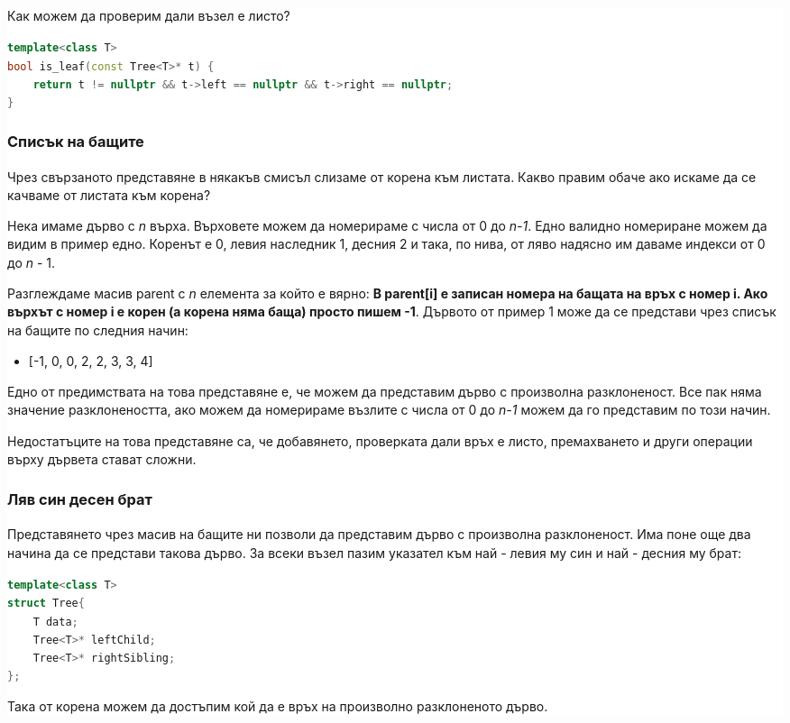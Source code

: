 Как можем да проверим дали възел е листо?
```cpp
template<class T>
bool is_leaf(const Tree<T>* t) {
    return t != nullptr && t->left == nullptr && t->right == nullptr;
}
```

### Списък на бащите
Чрез свързаното представяне в някакъв смисъл слизаме от корена към листата. Какво правим обаче ако искаме да се качваме от листата към корена?

Нека имаме дърво с *n* върха. Върховете можем да номерираме с числа от 0 до *n-1*. Едно валидно номериране можем да видим в пример едно. Коренът е 0, левия наследник 1, десния 2 и така, по нива, от ляво надясно им даваме индекси от 0 до *n* - 1.

Разглеждаме масив parent с *n* елемента за който е вярно: **В parent[i] е записан номера на бащата на връх с номер i. Ако върхът с номер i е корен (а корена няма баща) просто пишем -1**.
Дървото от пример 1 може да се представи чрез списък на бащите по следния начин:

* [-1, 0, 0, 2, 2, 3, 3, 4]

Едно от предимствата на това представяне е, че можем да представим дърво с произволна разклоненост. Все пак няма значение разклонеността, ако можем да номерираме възлите с числа от 0 до *n-1* можем да го представим по този начин.

Недостатъците на това представяне са, че добавянето, проверката дали връх е листо, премахването и други операции върху дървета стават сложни.

### Ляв син десен брат
Представянето чрез масив на бащите ни позволи да представим дърво с произволна разклоненост. Има поне още два начина да се представи такова дърво. За всеки възел пазим указател към най - левия му син и най - десния му брат:

```cpp
template<class T>
struct Tree{ 
    T data;
    Tree<T>* leftChild;
    Tree<T>* rightSibling;
};
```

Така от корена можем да достъпим кой да е връх на произволно разклоненото дърво. 